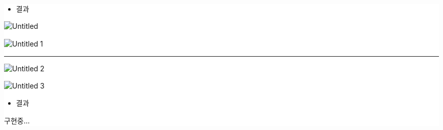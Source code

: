 - 결과

![Untitled](https://user-images.githubusercontent.com/75012998/104305688-55aa6480-5510-11eb-8f5a-1b7859e90591.png)

![Untitled 1](https://user-images.githubusercontent.com/75012998/104305698-580cbe80-5510-11eb-8068-03dd0cc9f25b.png)

---

![Untitled 2](https://user-images.githubusercontent.com/75012998/104305696-57742800-5510-11eb-8e04-0e6645ff6354.png)

![Untitled 3](https://user-images.githubusercontent.com/75012998/104305693-56db9180-5510-11eb-8434-1e3982efda71.png)

- 결과

구현중...
